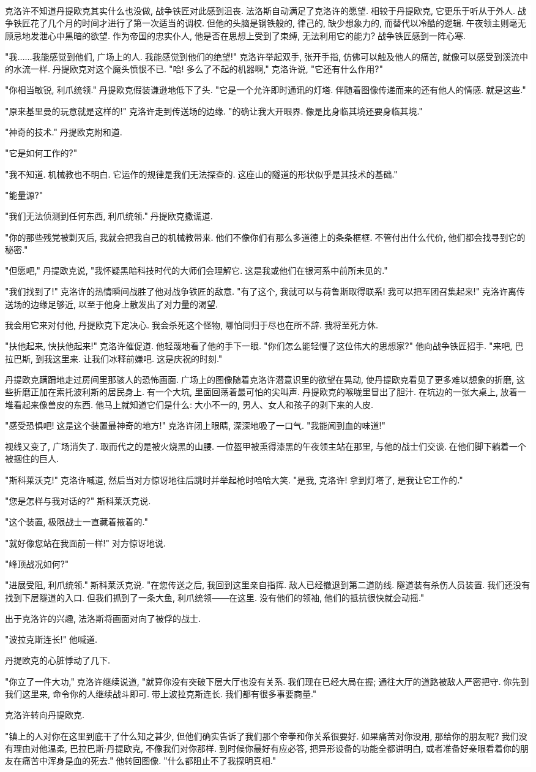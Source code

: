 克洛许不知道丹提欧克其实什么也没做, 战争铁匠对此感到沮丧. 法洛斯自动满足了克洛许的愿望. 相较于丹提欧克, 它更乐于听从于外人. 战争铁匠花了几个月的时间才进行了第一次适当的调校. 但他的头脑是钢铁般的, 律己的, 缺少想象力的, 而替代以冷酷的逻辑. 午夜领主则毫无顾忌地发泄心中黑暗的欲望. 作为帝国的忠实仆人, 他是否在思想上受到了束缚, 无法利用它的能力? 战争铁匠感到一阵心寒.

"我……我能感觉到他们, 广场上的人. 我能感觉到他们的绝望!" 克洛许举起双手, 张开手指, 仿佛可以触及他人的痛苦, 就像可以感受到溪流中的水流一样. 丹提欧克对这个魔头愤恨不已. "哈! 多么了不起的机器啊," 克洛许说, "它还有什么作用?"

"你相当敏锐, 利爪统领." 丹提欧克假装谦逊地低下了头. "它是一个允许即时通讯的灯塔. 伴随着图像传递而来的还有他人的情感. 就是这些."

"原来基里曼的玩意就是这样的!" 克洛许走到传送场的边缘. "的确让我大开眼界. 像是比身临其境还要身临其境."

"神奇的技术." 丹提欧克附和道.

"它是如何工作的?"

"我不知道. 机械教也不明白. 它运作的规律是我们无法探查的. 这座山的隧道的形状似乎是其技术的基础."

"能量源?"

"我们无法侦测到任何东西, 利爪统领." 丹提欧克撒谎道.

"你的那些残党被剿灭后, 我就会把我自己的机械教带来. 他们不像你们有那么多道德上的条条框框. 不管付出什么代价, 他们都会找寻到它的秘密."

"但愿吧," 丹提欧克说, "我怀疑黑暗科技时代的大师们会理解它. 这是我或他们在银河系中前所未见的."

"我们找到了!" 克洛许的热情瞬间战胜了他对战争铁匠的敌意. "有了这个, 我就可以与荷鲁斯取得联系! 我可以把军团召集起来!" 克洛许离传送场的边缘足够近, 以至于他身上散发出了对力量的渴望.

我会用它来对付他, 丹提欧克下定决心. 我会杀死这个怪物, 哪怕同归于尽也在所不辞. 我将至死方休.

"扶他起来, 快扶他起来!" 克洛许催促道. 他轻蔑地看了他的手下一眼. "你们怎么能轻慢了这位伟大的思想家?" 他向战争铁匠招手. "来吧, 巴拉巴斯, 到我这里来. 让我们冰释前嫌吧. 这是庆祝的时刻."

丹提欧克蹒跚地走过房间里那骇人的恐怖画面. 广场上的图像随着克洛许潜意识里的欲望在晃动, 使丹提欧克看见了更多难以想象的折磨, 这些折磨正加在索托波利斯的居民身上. 有一个大坑, 里面回荡着最可怕的尖叫声. 丹提欧克的喉咙里冒出了胆汁. 在坑边的一张大桌上, 放着一堆看起来像兽皮的东西. 他马上就知道它们是什么: 大小不一的, 男人、女人和孩子的剥下来的人皮.

"感受恐惧吧! 这是这个装置最神奇的地方!" 克洛许闭上眼睛, 深深地吸了一口气.  "我能闻到血的味道!"

视线又变了, 广场消失了. 取而代之的是被火烧黑的山腰. 一位盔甲被熏得漆黑的午夜领主站在那里, 与他的战士们交谈. 在他们脚下躺着一个被捆住的巨人.

"斯科莱沃克!" 克洛许喊道, 然后当对方惊讶地往后跳时并举起枪时哈哈大笑. "是我, 克洛许! 拿到灯塔了, 是我让它工作的."

"您是怎样与我对话的?" 斯科莱沃克说.

"这个装置, 极限战士一直藏着掖着的."

"就好像您站在我面前一样!" 对方惊讶地说.

"峰顶战况如何?"

"进展受阻, 利爪统领." 斯科莱沃克说. "在您传送之后, 我回到这里亲自指挥. 敌人已经撤退到第二道防线. 隧道装有杀伤人员装置. 我们还没有找到下层隧道的入口. 但我们抓到了一条大鱼, 利爪统领——在这里. 没有他们的领袖, 他们的抵抗很快就会动摇."

出于克洛许的兴趣, 法洛斯将画面对向了被俘的战士.

"波拉克斯连长!" 他喊道.

丹提欧克的心脏悸动了几下.

"你立了一件大功," 克洛许继续说道, "就算你没有突破下层大厅也没有关系. 我们现在已经大局在握; 通往大厅的道路被敌人严密把守. 你先到我们这里来, 命令你的人继续战斗即可. 带上波拉克斯连长. 我们都有很多事要商量."

克洛许转向丹提欧克.

"镇上的人对你在这里到底干了什么知之甚少, 但他们确实告诉了我们那个帝拳和你关系很要好. 如果痛苦对你没用, 那给你的朋友呢? 我们没有理由对他温柔, 巴拉巴斯·丹提欧克, 不像我们对你那样. 到时候你最好有应必答, 把异形设备的功能全都讲明白, 或者准备好亲眼看着你的朋友在痛苦中浑身是血的死去." 他转回图像. "什么都阻止不了我探明真相."
